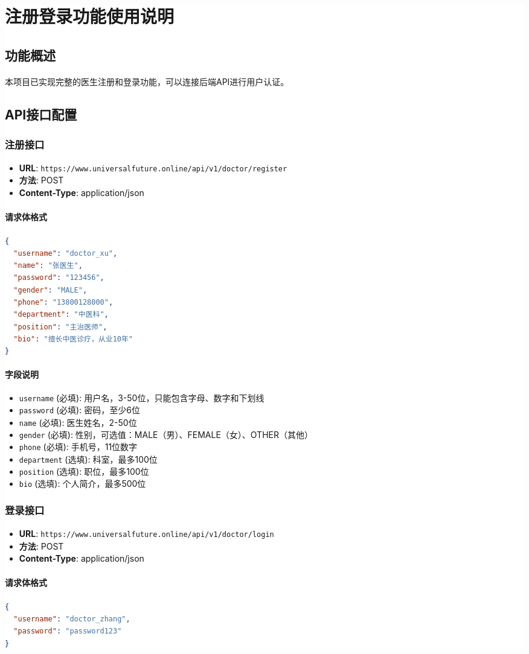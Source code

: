 # 注册登录功能使用说明

## 功能概述

本项目已实现完整的医生注册和登录功能，可以连接后端API进行用户认证。

## API接口配置

### 注册接口
- **URL**: `https://www.universalfuture.online/api/v1/doctor/register`
- **方法**: POST
- **Content-Type**: application/json

#### 请求体格式
```json
{
  "username": "doctor_xu",
  "name": "张医生",
  "password": "123456",
  "gender": "MALE",
  "phone": "13800128000",
  "department": "中医科",
  "position": "主治医师",
  "bio": "擅长中医诊疗，从业10年"
}
```

#### 字段说明
- `username` (必填): 用户名，3-50位，只能包含字母、数字和下划线
- `password` (必填): 密码，至少6位
- `name` (必填): 医生姓名，2-50位
- `gender` (必填): 性别，可选值：MALE（男）、FEMALE（女）、OTHER（其他）
- `phone` (必填): 手机号，11位数字
- `department` (选填): 科室，最多100位
- `position` (选填): 职位，最多100位
- `bio` (选填): 个人简介，最多500位

### 登录接口
- **URL**: `https://www.universalfuture.online/api/v1/doctor/login`
- **方法**: POST
- **Content-Type**: application/json

#### 请求体格式
```json
{
  "username": "doctor_zhang",
  "password": "password123"
}
```
